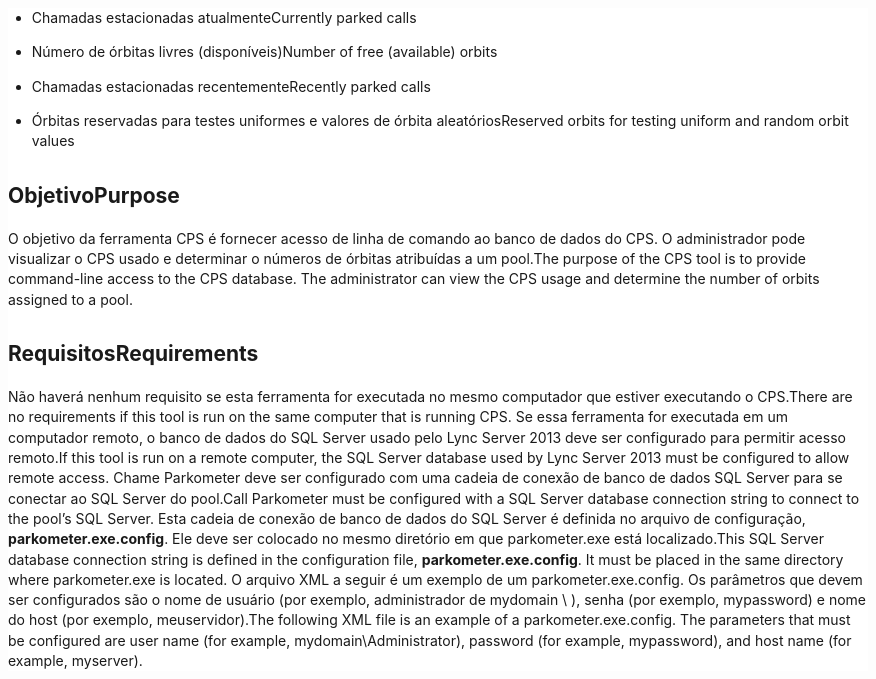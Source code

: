   - <span data-ttu-id="3736e-345">Chamadas estacionadas atualmente</span><span class="sxs-lookup"><span data-stu-id="3736e-345">Currently parked calls</span></span>

  - <span data-ttu-id="3736e-346">Número de órbitas livres (disponíveis)</span><span class="sxs-lookup"><span data-stu-id="3736e-346">Number of free (available) orbits</span></span>

  - <span data-ttu-id="3736e-347">Chamadas estacionadas recentemente</span><span class="sxs-lookup"><span data-stu-id="3736e-347">Recently parked calls</span></span>

  - <span data-ttu-id="3736e-348">Órbitas reservadas para testes uniformes e valores de órbita aleatórios</span><span class="sxs-lookup"><span data-stu-id="3736e-348">Reserved orbits for testing uniform and random orbit values</span></span>

</div>

<div>

## <a name="purpose"></a><span data-ttu-id="3736e-349">Objetivo</span><span class="sxs-lookup"><span data-stu-id="3736e-349">Purpose</span></span>

<span data-ttu-id="3736e-p136">O objetivo da ferramenta CPS é fornecer acesso de linha de comando ao banco de dados do CPS. O administrador pode visualizar o CPS usado e determinar o números de órbitas atribuídas a um pool.</span><span class="sxs-lookup"><span data-stu-id="3736e-p136">The purpose of the CPS tool is to provide command-line access to the CPS database. The administrator can view the CPS usage and determine the number of orbits assigned to a pool.</span></span>

</div>

<div>

## <a name="requirements"></a><span data-ttu-id="3736e-352">Requisitos</span><span class="sxs-lookup"><span data-stu-id="3736e-352">Requirements</span></span>

<span data-ttu-id="3736e-353">Não haverá nenhum requisito se esta ferramenta for executada no mesmo computador que estiver executando o CPS.</span><span class="sxs-lookup"><span data-stu-id="3736e-353">There are no requirements if this tool is run on the same computer that is running CPS.</span></span> <span data-ttu-id="3736e-354">Se essa ferramenta for executada em um computador remoto, o banco de dados do SQL Server usado pelo Lync Server 2013 deve ser configurado para permitir acesso remoto.</span><span class="sxs-lookup"><span data-stu-id="3736e-354">If this tool is run on a remote computer, the SQL Server database used by Lync Server 2013 must be configured to allow remote access.</span></span> <span data-ttu-id="3736e-355">Chame Parkometer deve ser configurado com uma cadeia de conexão de banco de dados SQL Server para se conectar ao SQL Server do pool.</span><span class="sxs-lookup"><span data-stu-id="3736e-355">Call Parkometer must be configured with a SQL Server database connection string to connect to the pool’s SQL Server.</span></span> <span data-ttu-id="3736e-356">Esta cadeia de conexão de banco de dados do SQL Server é definida no arquivo de configuração, **parkometer.exe.config**. Ele deve ser colocado no mesmo diretório em que parkometer.exe está localizado.</span><span class="sxs-lookup"><span data-stu-id="3736e-356">This SQL Server database connection string is defined in the configuration file, **parkometer.exe.config**. It must be placed in the same directory where parkometer.exe is located.</span></span> <span data-ttu-id="3736e-357">O arquivo XML a seguir é um exemplo de um parkometer.exe.config. Os parâmetros que devem ser configurados são o nome de usuário (por exemplo, administrador de mydomain \\ ), senha (por exemplo, mypassword) e nome do host (por exemplo, meuservidor).</span><span class="sxs-lookup"><span data-stu-id="3736e-357">The following XML file is an example of a parkometer.exe.config. The parameters that must be configured are user name (for example, mydomain\\Administrator), password (for example, mypassword), and host name (for example, myserver).</span></span>
